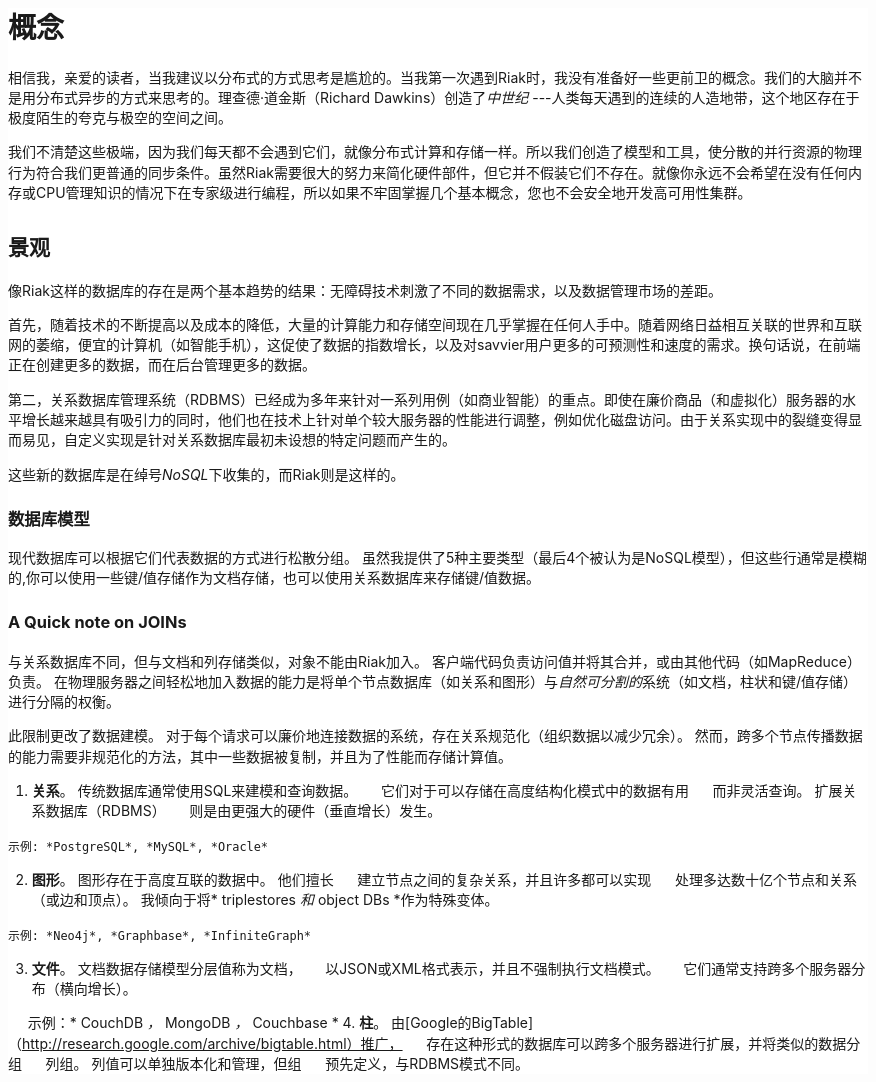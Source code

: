 # 概念

相信我，亲爱的读者，当我建议以分布式的方式思考是尴尬的。当我第一次遇到Riak时，我没有准备好一些更前卫的概念。我们的大脑并不是用分布式异步的方式来思考的。理查德·道金斯（Richard Dawkins）创造了*中世纪* ---人类每天遇到的连续的人造地带，这个地区存在于极度陌生的夸克与极空的空间之间。

我们不清楚这些极端，因为我们每天都不会遇到它们，就像分布式计算和存储一样。所以我们创造了模型和工具，使分散的并行资源的物理行为符合我们更普通的同步条件。虽然Riak需要很大的努力来简化硬件部件，但它并不假装它们不存在。就像你永远不会希望在没有任何内存或CPU管理知识的情况下在专家级进行编程，所以如果不牢固掌握几个基本概念，您也不会安全地开发高可用性集群。



## 景观

像Riak这样的数据库的存在是两个基本趋势的结果：无障碍技术刺激了不同的数据需求，以及数据管理市场的差距。



首先，随着技术的不断提高以及成本的降低，大量的计算能力和存储空间现在几乎掌握在任何人手中。随着网络日益相互关联的世界和互联网的萎缩，便宜的计算机（如智能手机），这促使了数据的指数增长，以及对savvier用户更多的可预测性和速度的需求。换句话说，在前端正在创建更多的数据，而在后台管理更多的数据。

第二，关系数据库管理系统（RDBMS）已经成为多年来针对一系列用例（如商业智能）的重点。即使在廉价商品（和虚拟化）服务器的水平增长越来越具有吸引力的同时，他们也在技术上针对单个较大服务器的性能进行调整，例如优化磁盘访问。由于关系实现中的裂缝变得显而易见，自定义实现是针对关系数据库最初未设想的特定问题而产生的。

这些新的数据库是在绰号*NoSQL*下收集的，而Riak则是这样的。

<h3>数据库模型</h3>

现代数据库可以根据它们代表数据的方式进行松散分组。 虽然我提供了5种主要类型（最后4个被认为是NoSQL模型），但这些行通常是模糊的,你可以使用一些键/值存储作为文档存储，也可以使用关系数据库来存储键/值数据。

<aside id="joins" class="sidebar"><h3>A Quick note on JOINs</h3>

与关系数据库不同，但与文档和列存储类似，对象不能由Riak加入。 客户端代码负责访问值并将其合并，或由其他代码（如MapReduce）负责。
在物理服务器之间轻松地加入数据的能力是将单个节点数据库（如关系和图形）与*自然可分割的*系统（如文档，柱状和键/值存储）进行分隔的权衡。

此限制更改了数据建模。 对于每个请求可以廉价地连接数据的系统，存在关系规范化（组织数据以减少冗余）。 然而，跨多个节点传播数据的能力需要非规范化的方法，其中一些数据被复制，并且为了性能而存储计算值。
</aside>



  1. **关系**。 传统数据库通常使用SQL来建模和查询数据。
     它们对于可以存储在高度结构化模式中的数据有用
     而非灵活查询。 扩展关系数据库（RDBMS）
     则是由更强大的硬件（垂直增长）发生。

    示例: *PostgreSQL*, *MySQL*, *Oracle*
  2. **图形**。 图形存在于高度互联的数据中。 他们擅长
     建立节点之间的复杂关系，并且许多都可以实现
     处理多达数十亿个节点和关系（或边和顶点）。 我倾向于将* triplestores *和* object DBs *作为特殊变体。

    示例: *Neo4j*, *Graphbase*, *InfiniteGraph*
  3. **文件**。 文档数据存储模型分层值称为文档，
     以JSON或XML格式表示，并且不强制执行文档模式。
     它们通常支持跨多个服务器分布（横向增长）。

     示例：* CouchDB *，* MongoDB *，* Couchbase *
  4. **柱**。 由[Google的BigTable]（http://research.google.com/archive/bigtable.html）推广，
     存在这种形式的数据库可以跨多个服务器进行扩展，并将类似的数据分组
     列组。 列值可以单独版本化和管理，但组
     预先定义，与RDBMS模式不同。
